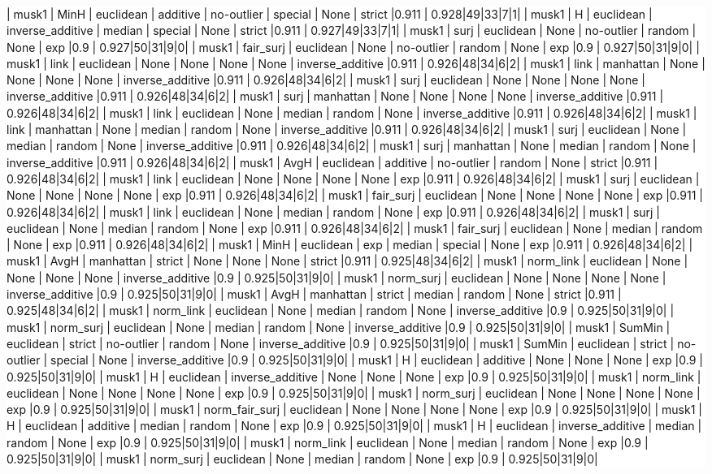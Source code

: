 | musk1 | MinH | euclidean  | additive | no-outlier | special  |  None | strict |0.911 | 0.928|49|33|7|1|
| musk1 | H | euclidean  | inverse_additive | median | special  |  None | strict |0.911 | 0.927|49|33|7|1|
| musk1 | surj | euclidean  | None | no-outlier | random  |  None | exp |0.9 | 0.927|50|31|9|0|
| musk1 | fair_surj | euclidean  | None | no-outlier | random  |  None | exp |0.9 | 0.927|50|31|9|0|
| musk1 | link | euclidean  | None | None | None  |  None | inverse_additive |0.911 | 0.926|48|34|6|2|
| musk1 | link | manhattan  | None | None | None  |  None | inverse_additive |0.911 | 0.926|48|34|6|2|
| musk1 | surj | euclidean  | None | None | None  |  None | inverse_additive |0.911 | 0.926|48|34|6|2|
| musk1 | surj | manhattan  | None | None | None  |  None | inverse_additive |0.911 | 0.926|48|34|6|2|
| musk1 | link | euclidean  | None | median | random  |  None | inverse_additive |0.911 | 0.926|48|34|6|2|
| musk1 | link | manhattan  | None | median | random  |  None | inverse_additive |0.911 | 0.926|48|34|6|2|
| musk1 | surj | euclidean  | None | median | random  |  None | inverse_additive |0.911 | 0.926|48|34|6|2|
| musk1 | surj | manhattan  | None | median | random  |  None | inverse_additive |0.911 | 0.926|48|34|6|2|
| musk1 | AvgH | euclidean  | additive | no-outlier | random  |  None | strict |0.911 | 0.926|48|34|6|2|
| musk1 | link | euclidean  | None | None | None  |  None | exp |0.911 | 0.926|48|34|6|2|
| musk1 | surj | euclidean  | None | None | None  |  None | exp |0.911 | 0.926|48|34|6|2|
| musk1 | fair_surj | euclidean  | None | None | None  |  None | exp |0.911 | 0.926|48|34|6|2|
| musk1 | link | euclidean  | None | median | random  |  None | exp |0.911 | 0.926|48|34|6|2|
| musk1 | surj | euclidean  | None | median | random  |  None | exp |0.911 | 0.926|48|34|6|2|
| musk1 | fair_surj | euclidean  | None | median | random  |  None | exp |0.911 | 0.926|48|34|6|2|
| musk1 | MinH | euclidean  | exp | median | special  |  None | exp |0.911 | 0.926|48|34|6|2|
| musk1 | AvgH | manhattan  | strict | None | None  |  None | strict |0.911 | 0.925|48|34|6|2|
| musk1 | norm_link | euclidean  | None | None | None  |  None | inverse_additive |0.9 | 0.925|50|31|9|0|
| musk1 | norm_surj | euclidean  | None | None | None  |  None | inverse_additive |0.9 | 0.925|50|31|9|0|
| musk1 | AvgH | manhattan  | strict | median | random  |  None | strict |0.911 | 0.925|48|34|6|2|
| musk1 | norm_link | euclidean  | None | median | random  |  None | inverse_additive |0.9 | 0.925|50|31|9|0|
| musk1 | norm_surj | euclidean  | None | median | random  |  None | inverse_additive |0.9 | 0.925|50|31|9|0|
| musk1 | SumMin | euclidean  | strict | no-outlier | random  |  None | inverse_additive |0.9 | 0.925|50|31|9|0|
| musk1 | SumMin | euclidean  | strict | no-outlier | special  |  None | inverse_additive |0.9 | 0.925|50|31|9|0|
| musk1 | H | euclidean  | additive | None | None  |  None | exp |0.9 | 0.925|50|31|9|0|
| musk1 | H | euclidean  | inverse_additive | None | None  |  None | exp |0.9 | 0.925|50|31|9|0|
| musk1 | norm_link | euclidean  | None | None | None  |  None | exp |0.9 | 0.925|50|31|9|0|
| musk1 | norm_surj | euclidean  | None | None | None  |  None | exp |0.9 | 0.925|50|31|9|0|
| musk1 | norm_fair_surj | euclidean  | None | None | None  |  None | exp |0.9 | 0.925|50|31|9|0|
| musk1 | H | euclidean  | additive | median | random  |  None | exp |0.9 | 0.925|50|31|9|0|
| musk1 | H | euclidean  | inverse_additive | median | random  |  None | exp |0.9 | 0.925|50|31|9|0|
| musk1 | norm_link | euclidean  | None | median | random  |  None | exp |0.9 | 0.925|50|31|9|0|
| musk1 | norm_surj | euclidean  | None | median | random  |  None | exp |0.9 | 0.925|50|31|9|0|
